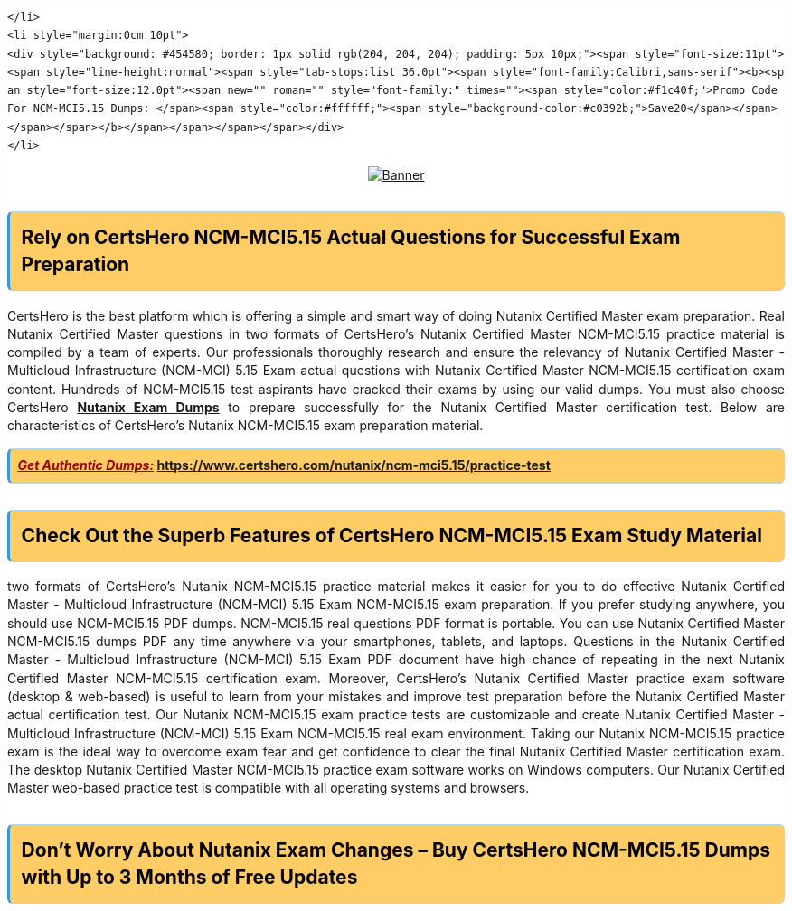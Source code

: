 	</li>
	<li style="margin:0cm 10pt">
	<div style="background: #454580; border: 1px solid rgb(204, 204, 204); padding: 5px 10px;"><span style="font-size:11pt"><span style="line-height:normal"><span style="tab-stops:list 36.0pt"><span style="font-family:Calibri,sans-serif"><b><span style="font-size:12.0pt"><span new="" roman="" style="font-family:" times=""><span style="color:#f1c40f;">Promo Code For NCM-MCI5.15 Dumps: </span><span style="color:#ffffff;"><span style="background-color:#c0392b;">Save20</span></span></span></span></b></span></span></span></span></div>
	</li>
</ul>

<p style="text-align: center;"><a href="https://www.certshero.com/product-detail/ncm-mci5.15"><img width="100%" src="https://i.imgur.com/UZuq4Dk.jpg" alt="Banner"/></a></p>

<h2><strong><span style="display:block; color:#000000; background:#ffcc66; border: 0.5px solid #AED6F1 ; border-left: 3px solid #3498DB; padding: .6em; border-radius: 6px;">Rely on CertsHero NCM-MCI5.15 Actual Questions for Successful Exam Preparation</span></strong></h2>

<p style="text-align: justify;">CertsHero is the best platform which is offering a simple and smart way of doing Nutanix Certified Master exam preparation. Real Nutanix Certified Master questions in two formats of CertsHero’s Nutanix Certified Master NCM-MCI5.15 practice material is compiled by a team of experts. Our professionals thoroughly research and ensure the relevancy of Nutanix Certified Master - Multicloud Infrastructure (NCM-MCI) 5.15 Exam actual questions with Nutanix Certified Master NCM-MCI5.15 certification exam content. Hundreds of NCM-MCI5.15 test aspirants have cracked their exams by using our valid dumps. You must also choose CertsHero <a href="https://www.certshero.com/nutanix"><strong> Nutanix Exam Dumps</strong></a> to prepare successfully for the Nutanix Certified Master certification test. Below are characteristics of CertsHero’s Nutanix NCM-MCI5.15 exam preparation material.</p>

<p><strong><span style="display:block; color:#990000; background:#ffcc66; border: 0.5px solid #AED6F1 ; border-left: 3px solid #3498DB; padding: .6em; border-radius: 6px;"><span style="font-size:14px;"><u><i>Get Authentic Dumps:</i></u></span> <a href="https://www.certshero.com/nutanix/ncm-mci5.15/practice-test">https://www.certshero.com/nutanix/ncm-mci5.15/practice-test</a></span></strong></p>

<h2><strong><span style="display:block; color:#000000; background:#ffcc66; border: 0.5px solid #AED6F1 ; border-left: 3px solid #3498DB; padding: .6em; border-radius: 6px;">Check Out the Superb Features of CertsHero NCM-MCI5.15 Exam Study Material</span></strong></h2>

<p style="text-align: justify;">two formats of CertsHero’s Nutanix NCM-MCI5.15 practice material makes it easier for you to do effective Nutanix Certified Master - Multicloud Infrastructure (NCM-MCI) 5.15 Exam NCM-MCI5.15 exam preparation. If you prefer studying anywhere, you should use NCM-MCI5.15 PDF dumps. NCM-MCI5.15 real questions PDF format is portable. You can use Nutanix Certified Master NCM-MCI5.15 dumps PDF any time anywhere via your smartphones, tablets, and laptops. Questions in the Nutanix Certified Master - Multicloud Infrastructure (NCM-MCI) 5.15 Exam PDF document have high chance of repeating in the next Nutanix Certified Master NCM-MCI5.15 certification exam. Moreover, CertsHero’s Nutanix Certified Master practice exam software (desktop & web-based) is useful to learn from your mistakes and improve test preparation before the Nutanix Certified Master actual certification test. Our Nutanix NCM-MCI5.15 exam practice tests are customizable and create Nutanix Certified Master - Multicloud Infrastructure (NCM-MCI) 5.15 Exam NCM-MCI5.15 real exam environment. Taking our Nutanix NCM-MCI5.15 practice exam is the ideal way to overcome exam fear and get confidence to clear the final Nutanix Certified Master certification exam. The desktop Nutanix Certified Master NCM-MCI5.15 practice exam software works on Windows computers. Our Nutanix Certified Master web-based practice test is compatible with all operating systems and browsers.</p>

<h2><strong><span style="display:block; color:#000000; background:#ffcc66; border: 0.5px solid #AED6F1 ; border-left: 3px solid #3498DB; padding: .6em; border-radius: 6px;">Don’t Worry About Nutanix Exam Changes – Buy CertsHero NCM-MCI5.15 Dumps with Up to 3 Months of Free Updates</span></strong></h2>
